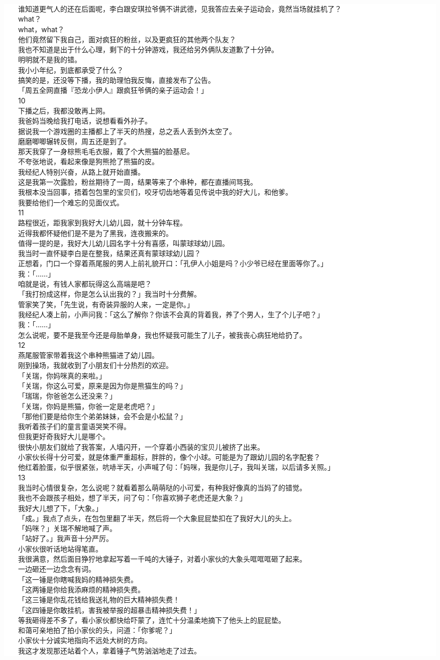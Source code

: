 &emsp;&emsp;谁知道更气人的还在后面呢，李白跟安琪拉爷俩不讲武德，见我答应去亲子运动会，竟然当场就挂机了？  
&emsp;&emsp;what？  
&emsp;&emsp;what，what？  
&emsp;&emsp;他们竟然留下我自己，面对疯狂的粉丝，以及更疯狂的其他两个队友？  
&emsp;&emsp;我也不知道是出于什么心理，剩下的十分钟游戏，我还给另外俩队友道歉了十分钟。  
&emsp;&emsp;明明就不是我的错。  
&emsp;&emsp;我小小年纪，到底都承受了什么？  
&emsp;&emsp;搞笑的是，还没等下播，我的助理怕我反悔，直接发布了公告。  
&emsp;&emsp;「周五全网直播『恐龙小伊人』跟疯狂爷俩的亲子运动会！」  
&emsp;&emsp;10  
&emsp;&emsp;下播之后，我都没敢再上网。  
&emsp;&emsp;我爸妈当晚给我打电话，说想看看外孙子。  
&emsp;&emsp;据说我一个游戏圈的主播都上了半天的热搜，总之丢人丢到外太空了。  
&emsp;&emsp;磨磨唧唧辗转反侧，周五还是到了。  
&emsp;&emsp;那天我穿了一身棕熊毛毛衣服，戴了个大熊猫的脸基尼。  
&emsp;&emsp;不夸张地说，看起来像是狗熊抢了熊猫的皮。  
&emsp;&emsp;我经纪人特别兴奋，从路上就开始直播。  
&emsp;&emsp;这是我第一次露脸，粉丝期待了一周，结果等来了个串种，都在直播间骂我。  
&emsp;&emsp;我根本没当回事，捂着包包里的宝贝们，咬牙切齿地等着见传说中我的好大儿，和他爹。  
&emsp;&emsp;我要给他们一个难忘的见面仪式。  
&emsp;&emsp;11  
&emsp;&emsp;路程很近，距我家到我好大儿幼儿园，就十分钟车程。  
&emsp;&emsp;近得我都怀疑他们是不是为了黑我，连夜搬来的。  
&emsp;&emsp;值得一提的是，我好大儿幼儿园名字十分有喜感，叫蒙球球幼儿园。  
&emsp;&emsp;我当时一直怀疑李白是在整我，结果还真有蒙球球幼儿园？  
&emsp;&emsp;正想着，门口一个穿着燕尾服的男人上前礼貌开口：「孔伊人小姐是吗？小少爷已经在里面等你了。」  
&emsp;&emsp;我：「……」  
&emsp;&emsp;咱就是说，有钱人家都玩得这么高端是吧？  
&emsp;&emsp;「我打扮成这样，你是怎么认出我的？」我当时十分费解。  
&emsp;&emsp;管家笑了笑，「先生说，有奇装异服的人来，一定是你。」  
&emsp;&emsp;我经纪人凑上前，小声问我：「这么了解你？你该不会真的背着我，养了个男人，生了个儿子吧？」  
&emsp;&emsp;我：「……」  
&emsp;&emsp;怎么说呢，要不是我至今还是母胎单身，我也怀疑我可能生了儿子，被我丧心病狂地给扔了。  
&emsp;&emsp;12  
&emsp;&emsp;燕尾服管家带着我这个串种熊猫进了幼儿园。  
&emsp;&emsp;刚到操场，我就收到了小朋友们十分热烈的欢迎。  
&emsp;&emsp;「关瑞，你妈咪真的来啦。」  
&emsp;&emsp;「关瑞，你这么可爱，原来是因为你是熊猫生的吗？」  
&emsp;&emsp;「瑞瑞，你爸爸怎么还没来？」  
&emsp;&emsp;「关瑞，你妈是熊猫，你爸一定是老虎吧？」  
&emsp;&emsp;「那他们要是给你生个弟弟妹妹，会不会是小松鼠？」  
&emsp;&emsp;我听着孩子们的童言童语哭笑不得。  
&emsp;&emsp;但我更好奇我好大儿是哪个。  
&emsp;&emsp;很快小朋友们就给了我答案，人墙闪开，一个穿着小西装的宝贝儿被挤了出来。  
&emsp;&emsp;小家伙长得十分可爱，就是体重严重超标，胖胖的，像个小球。可能是为了跟幼儿园的名字配套？  
&emsp;&emsp;他红着脸蛋，似乎很紧张，吭哧半天，小声喊了句：「妈咪，我是你儿子，我叫关瑞，以后请多关照。」  
&emsp;&emsp;13  
&emsp;&emsp;我当时心情很复杂，怎么说呢？就看着那么萌萌哒的小可爱，有种我好像真的当妈了的错觉。  
&emsp;&emsp;我也不会跟孩子相处，想了半天，问了句：「你喜欢狮子老虎还是大象？」  
&emsp;&emsp;我好大儿想了下，「大象。」  
&emsp;&emsp;「成。」我点了点头，在包包里翻了半天，然后将一个大象屁屁垫扣在了我好大儿的头上。  
&emsp;&emsp;「妈咪？」关瑞不解地喊了声。  
&emsp;&emsp;「站好了。」我声音十分严厉。  
&emsp;&emsp;小家伙很听话地站得笔直。  
&emsp;&emsp;我很满意，然后面目狰狞地拿起写着一千吨的大锤子，对着小家伙的大象头哐哐哐砸了起来。  
&emsp;&emsp;一边砸还一边念念有词。  
&emsp;&emsp;「这一锤是你瞎喊我妈的精神损失费。  
&emsp;&emsp;「这两锤是你给我添麻烦的精神损失费。  
&emsp;&emsp;「这三锤是你乱花钱给我送礼物的巨大精神损失费！  
&emsp;&emsp;「这四锤是你敢挂机，害我被举报的超暴击精神损失费！」  
&emsp;&emsp;等我砸得差不多了，看小家伙都快给吓蒙了，连忙十分温柔地摘下了他头上的屁屁垫。  
&emsp;&emsp;和蔼可亲地拍了拍小家伙的头，问道：「你爹呢？」  
&emsp;&emsp;小家伙十分诚实地指向不远处大树的方向。  
&emsp;&emsp;我这才发现那还站着个人，拿着锤子气势汹汹地走了过去。  